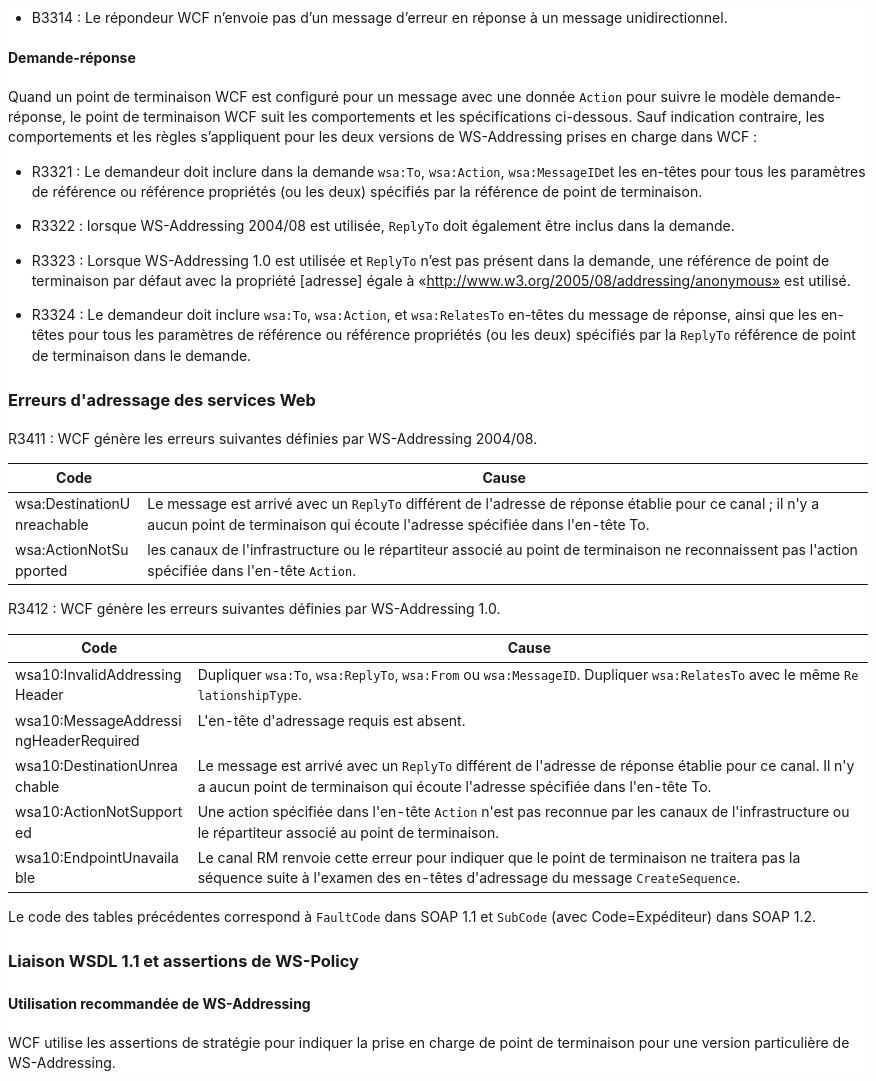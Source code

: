 -   B3314 : Le répondeur WCF n’envoie pas d’un message d’erreur en réponse à un message unidirectionnel.  
  
#### <a name="request-reply"></a>Demande-réponse  
 Quand un point de terminaison WCF est configuré pour un message avec une donnée `Action` pour suivre le modèle demande-réponse, le point de terminaison WCF suit les comportements et les spécifications ci-dessous. Sauf indication contraire, les comportements et les règles s’appliquent pour les deux versions de WS-Addressing prises en charge dans WCF :  
  
-   R3321 : Le demandeur doit inclure dans la demande `wsa:To`, `wsa:Action`, `wsa:MessageID`et les en-têtes pour tous les paramètres de référence ou référence propriétés (ou les deux) spécifiés par la référence de point de terminaison.  
  
-   R3322 : lorsque WS-Addressing 2004/08 est utilisée, `ReplyTo` doit également être inclus dans la demande.  
  
-   R3323 : Lorsque WS-Addressing 1.0 est utilisée et `ReplyTo` n’est pas présent dans la demande, une référence de point de terminaison par défaut avec la propriété [adresse] égale à «http://www.w3.org/2005/08/addressing/anonymous» est utilisé.  
  
-   R3324 : Le demandeur doit inclure `wsa:To`, `wsa:Action`, et `wsa:RelatesTo` en-têtes du message de réponse, ainsi que les en-têtes pour tous les paramètres de référence ou référence propriétés (ou les deux) spécifiés par la `ReplyTo` référence de point de terminaison dans le demande.  
  
### <a name="web-services-addressing-faults"></a>Erreurs d'adressage des services Web  
 R3411 : WCF génère les erreurs suivantes définies par WS-Addressing 2004/08.  
  
|Code|Cause|  
|----------|-----------|  
|wsa:DestinationUnreachable|Le message est arrivé avec un `ReplyTo` différent de l'adresse de réponse établie pour ce canal ; il n'y a aucun point de terminaison qui écoute l'adresse spécifiée dans l'en-tête To.|  
|wsa:ActionNotSupported|les canaux de l'infrastructure ou le répartiteur associé au point de terminaison ne reconnaissent pas l'action spécifiée dans l'en-tête `Action`.|  
  
 R3412 : WCF génère les erreurs suivantes définies par WS-Addressing 1.0.  
  
|Code|Cause|  
|----------|-----------|  
|wsa10:InvalidAddressingHeader|Dupliquer `wsa:To`, `wsa:ReplyTo`, `wsa:From` ou `wsa:MessageID`. Dupliquer `wsa:RelatesTo` avec le même `RelationshipType`.|  
|wsa10:MessageAddressingHeaderRequired|L'en-tête d'adressage requis est absent.|  
|wsa10:DestinationUnreachable|Le message est arrivé avec un `ReplyTo` différent de l'adresse de réponse établie pour ce canal. Il n'y a aucun point de terminaison qui écoute l'adresse spécifiée dans l'en-tête To.|  
|wsa10:ActionNotSupported|Une action spécifiée dans l'en-tête `Action` n'est pas reconnue par les canaux de l'infrastructure ou le répartiteur associé au point de terminaison.|  
|wsa10:EndpointUnavailable|Le canal RM renvoie cette erreur pour indiquer que le point de terminaison ne traitera pas la séquence suite à l'examen des en-têtes d'adressage du message `CreateSequence`.|  
  
 Le code des tables précédentes correspond à `FaultCode` dans SOAP 1.1 et `SubCode` (avec Code=Expéditeur) dans SOAP 1.2.  
  
### <a name="wsdl-11-binding-and-ws-policy-assertions"></a>Liaison WSDL 1.1 et assertions de WS-Policy  
  
#### <a name="indicating-use-of-ws-addressing"></a>Utilisation recommandée de WS-Addressing  
 WCF utilise les assertions de stratégie pour indiquer la prise en charge de point de terminaison pour une version particulière de WS-Addressing.  
  
